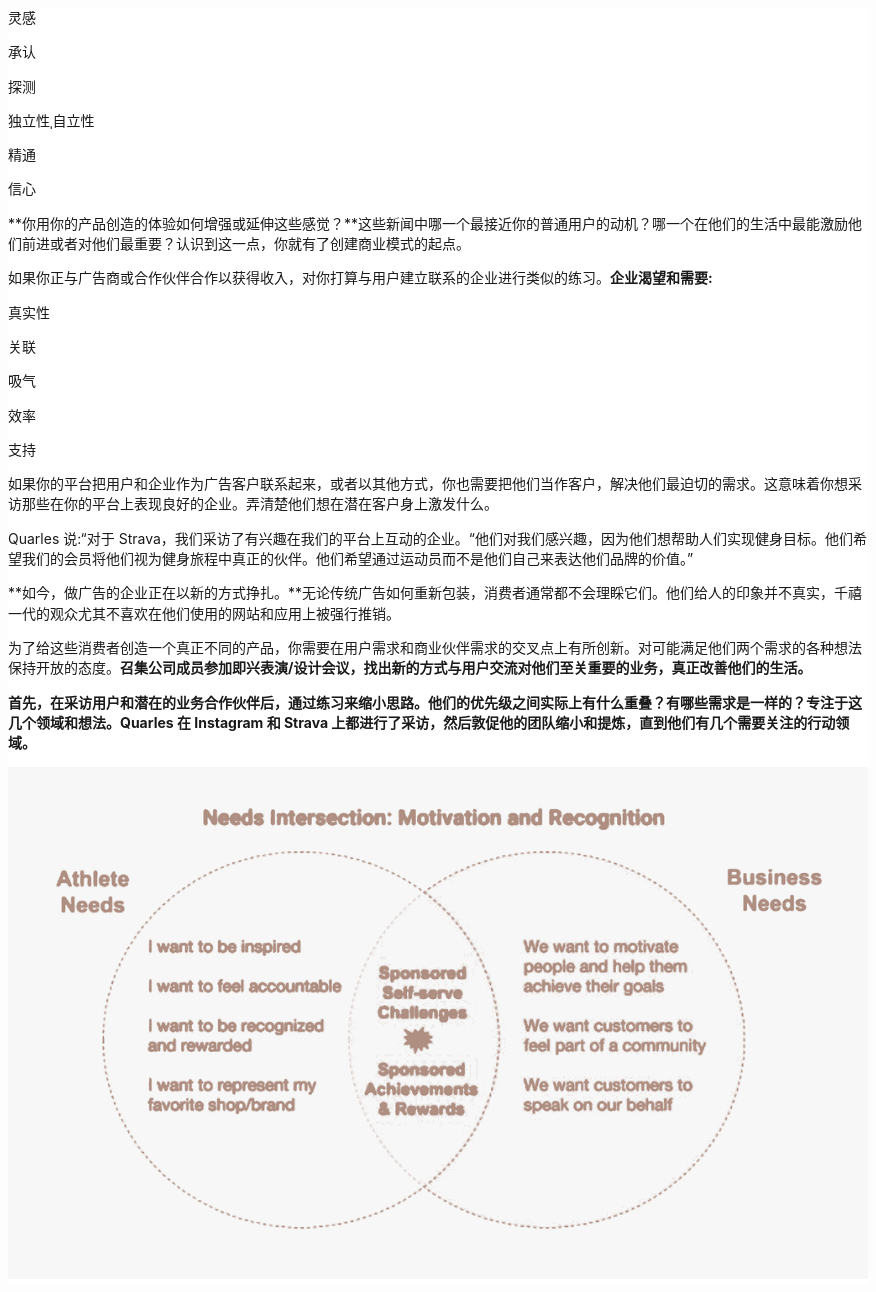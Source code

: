 灵感

承认

探测

独立性ˌ自立性

精通

信心

**你用你的产品创造的体验如何增强或延伸这些感觉？**这些新闻中哪一个最接近你的普通用户的动机？哪一个在他们的生活中最能激励他们前进或者对他们最重要？认识到这一点，你就有了创建商业模式的起点。

如果你正与广告商或合作伙伴合作以获得收入，对你打算与用户建立联系的企业进行类似的练习。**企业渴望和需要:**

真实性

关联

吸气

效率

支持

如果你的平台把用户和企业作为广告客户联系起来，或者以其他方式，你也需要把他们当作客户，解决他们最迫切的需求。这意味着你想采访那些在你的平台上表现良好的企业。弄清楚他们想在潜在客户身上激发什么。

Quarles 说:“对于 Strava，我们采访了有兴趣在我们的平台上互动的企业。“他们对我们感兴趣，因为他们想帮助人们实现健身目标。他们希望我们的会员将他们视为健身旅程中真正的伙伴。他们希望通过运动员而不是他们自己来表达他们品牌的价值。”

**如今，做广告的企业正在以新的方式挣扎。**无论传统广告如何重新包装，消费者通常都不会理睬它们。他们给人的印象并不真实，千禧一代的观众尤其不喜欢在他们使用的网站和应用上被强行推销。

为了给这些消费者创造一个真正不同的产品，你需要在用户需求和商业伙伴需求的交叉点上有所创新。对可能满足他们两个需求的各种想法保持开放的态度。**召集公司成员参加即兴表演/设计会议，找出新的方式与用户交流对他们至关重要的业务，真正改善他们的生活。**

**首先，在采访用户和潜在的业务合作伙伴后，通过练习来缩小思路。他们的优先级之间实际上有什么重叠？有哪些需求是一样的？专注于这几个领域和想法。Quarles 在 Instagram 和 Strava 上都进行了采访，然后敦促他的团队缩小和提炼，直到他们有几个需要关注的行动领域。**

![](img/845947e309d6d38c2d485d0be0c6a9f6.png)
